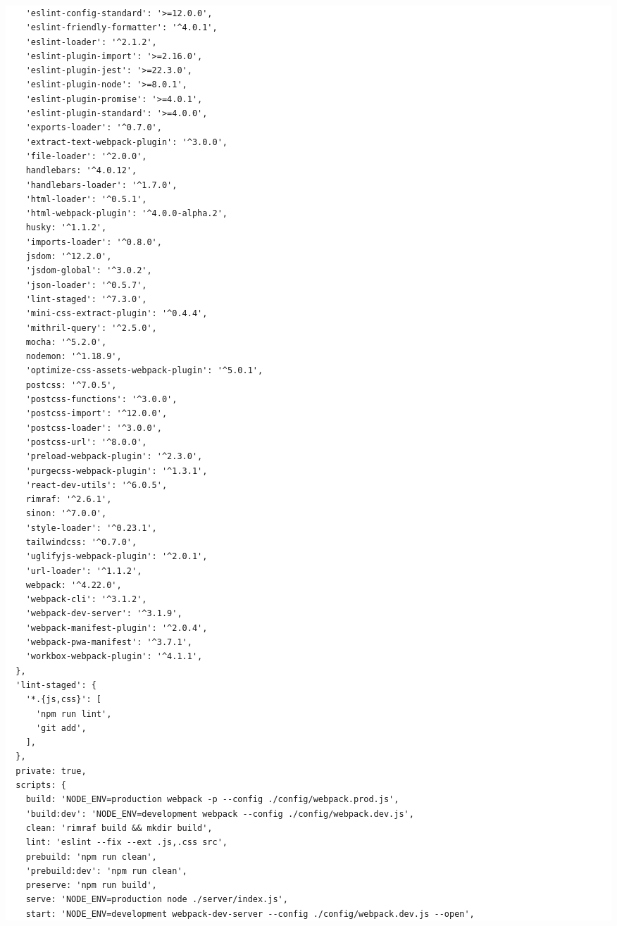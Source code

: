         'eslint-config-standard': '>=12.0.0',
        'eslint-friendly-formatter': '^4.0.1',
        'eslint-loader': '^2.1.2',
        'eslint-plugin-import': '>=2.16.0',
        'eslint-plugin-jest': '>=22.3.0',
        'eslint-plugin-node': '>=8.0.1',
        'eslint-plugin-promise': '>=4.0.1',
        'eslint-plugin-standard': '>=4.0.0',
        'exports-loader': '^0.7.0',
        'extract-text-webpack-plugin': '^3.0.0',
        'file-loader': '^2.0.0',
        handlebars: '^4.0.12',
        'handlebars-loader': '^1.7.0',
        'html-loader': '^0.5.1',
        'html-webpack-plugin': '^4.0.0-alpha.2',
        husky: '^1.1.2',
        'imports-loader': '^0.8.0',
        jsdom: '^12.2.0',
        'jsdom-global': '^3.0.2',
        'json-loader': '^0.5.7',
        'lint-staged': '^7.3.0',
        'mini-css-extract-plugin': '^0.4.4',
        'mithril-query': '^2.5.0',
        mocha: '^5.2.0',
        nodemon: '^1.18.9',
        'optimize-css-assets-webpack-plugin': '^5.0.1',
        postcss: '^7.0.5',
        'postcss-functions': '^3.0.0',
        'postcss-import': '^12.0.0',
        'postcss-loader': '^3.0.0',
        'postcss-url': '^8.0.0',
        'preload-webpack-plugin': '^2.3.0',
        'purgecss-webpack-plugin': '^1.3.1',
        'react-dev-utils': '^6.0.5',
        rimraf: '^2.6.1',
        sinon: '^7.0.0',
        'style-loader': '^0.23.1',
        tailwindcss: '^0.7.0',
        'uglifyjs-webpack-plugin': '^2.0.1',
        'url-loader': '^1.1.2',
        webpack: '^4.22.0',
        'webpack-cli': '^3.1.2',
        'webpack-dev-server': '^3.1.9',
        'webpack-manifest-plugin': '^2.0.4',
        'webpack-pwa-manifest': '^3.7.1',
        'workbox-webpack-plugin': '^4.1.1',
      },
      'lint-staged': {
        '*.{js,css}': [
          'npm run lint',
          'git add',
        ],
      },
      private: true,
      scripts: {
        build: 'NODE_ENV=production webpack -p --config ./config/webpack.prod.js',
        'build:dev': 'NODE_ENV=development webpack --config ./config/webpack.dev.js',
        clean: 'rimraf build && mkdir build',
        lint: 'eslint --fix --ext .js,.css src',
        prebuild: 'npm run clean',
        'prebuild:dev': 'npm run clean',
        preserve: 'npm run build',
        serve: 'NODE_ENV=production node ./server/index.js',
        start: 'NODE_ENV=development webpack-dev-server --config ./config/webpack.dev.js --open',